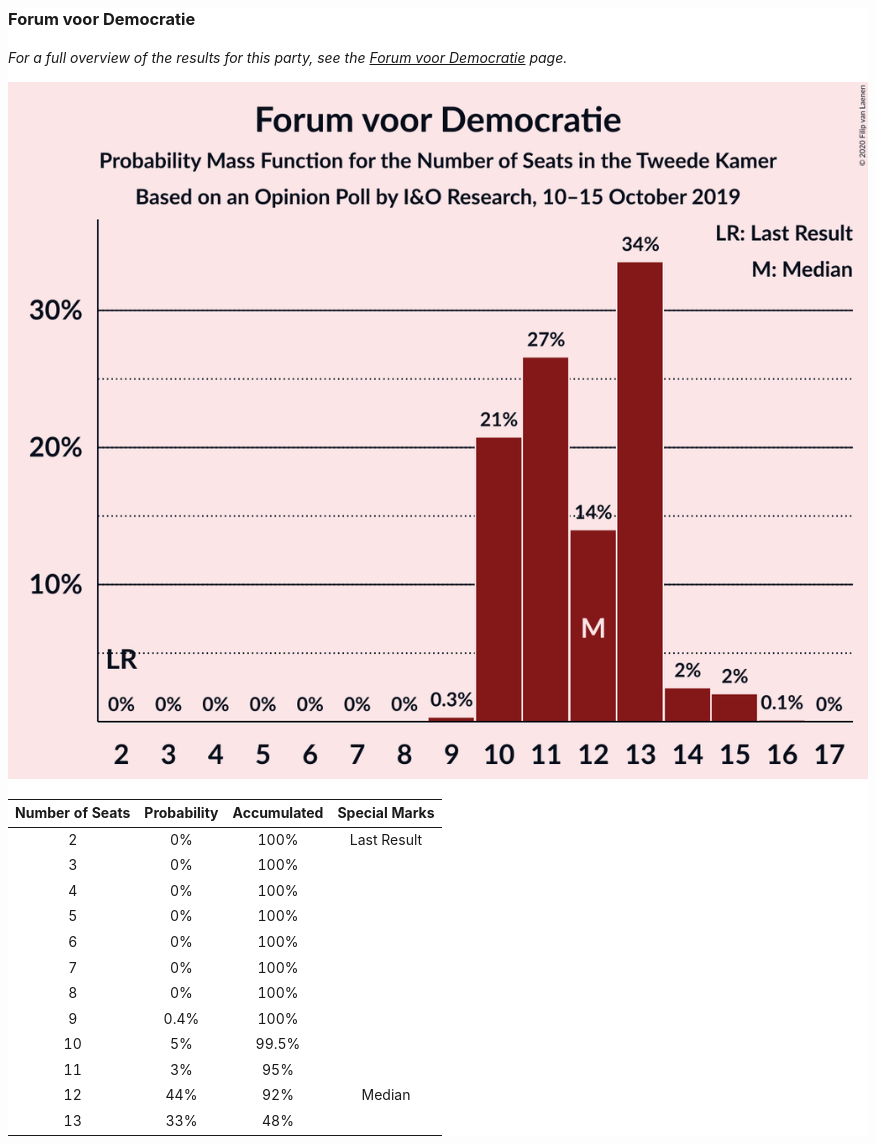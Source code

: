 ### Forum voor Democratie

*For a full overview of the results for this party, see the [Forum voor Democratie](party-forumvoordemocratie.html) page.*

![Graph with seats probability mass function not yet produced](2019-10-15-IOResearch-seats-pmf-forumvoordemocratie.png "Seats Probability Mass Function")

| Number of Seats | Probability | Accumulated | Special Marks |
|:---------------:|:-----------:|:-----------:|:-------------:|
| 2 | 0% | 100% | Last Result |
| 3 | 0% | 100% |  |
| 4 | 0% | 100% |  |
| 5 | 0% | 100% |  |
| 6 | 0% | 100% |  |
| 7 | 0% | 100% |  |
| 8 | 0% | 100% |  |
| 9 | 0.4% | 100% |  |
| 10 | 5% | 99.5% |  |
| 11 | 3% | 95% |  |
| 12 | 44% | 92% | Median |
| 13 | 33% | 48% |  |